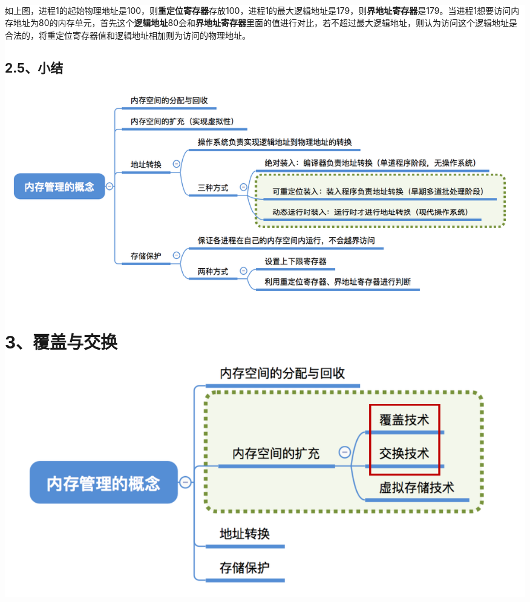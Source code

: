 如上图，进程1的起始物理地址是100，则**重定位寄存器**存放100，进程1的最大逻辑地址是179，则**界地址寄存器**是179。当进程1想要访问内存地址为80的内存单元，首先这个**逻辑地址**80会和**界地址寄存器**里面的值进行对比，若不超过最大逻辑地址，则认为访问这个逻辑地址是合法的，将重定位寄存器值和逻辑地址相加则为访问的物理地址。



## 2.5、小结

![](【王道】操作系统OS第三章内存管理.assets/13.png)



# 3、覆盖与交换

![](【王道】操作系统OS第三章内存管理.assets/14.png)
